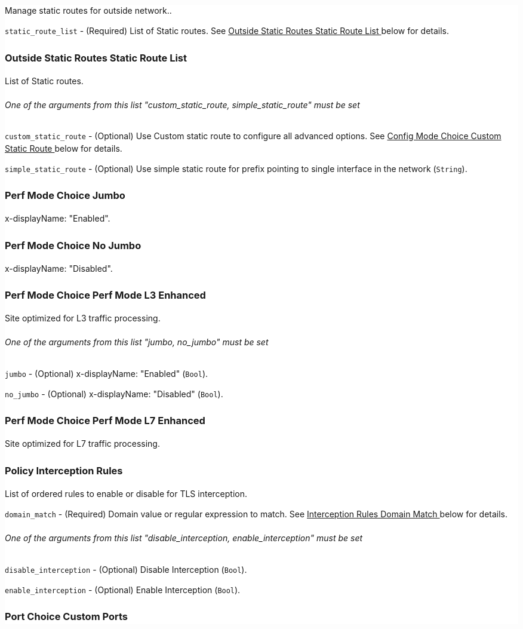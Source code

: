 Manage static routes for outside network..

`static_route_list` - (Required) List of Static routes. See [Outside Static Routes Static Route List ](#outside-static-routes-static-route-list) below for details.

### Outside Static Routes Static Route List

List of Static routes.

###### One of the arguments from this list "custom_static_route, simple_static_route" must be set

`custom_static_route` - (Optional) Use Custom static route to configure all advanced options. See [Config Mode Choice Custom Static Route ](#config-mode-choice-custom-static-route) below for details.

`simple_static_route` - (Optional) Use simple static route for prefix pointing to single interface in the network (`String`).

### Perf Mode Choice Jumbo

x-displayName: "Enabled".

### Perf Mode Choice No Jumbo

x-displayName: "Disabled".

### Perf Mode Choice Perf Mode L3 Enhanced

Site optimized for L3 traffic processing.

###### One of the arguments from this list "jumbo, no_jumbo" must be set

`jumbo` - (Optional) x-displayName: "Enabled" (`Bool`).

`no_jumbo` - (Optional) x-displayName: "Disabled" (`Bool`).

### Perf Mode Choice Perf Mode L7 Enhanced

Site optimized for L7 traffic processing.

### Policy Interception Rules

List of ordered rules to enable or disable for TLS interception.

`domain_match` - (Required) Domain value or regular expression to match. See [Interception Rules Domain Match ](#interception-rules-domain-match) below for details.

###### One of the arguments from this list "disable_interception, enable_interception" must be set

`disable_interception` - (Optional) Disable Interception (`Bool`).

`enable_interception` - (Optional) Enable Interception (`Bool`).

### Port Choice Custom Ports
